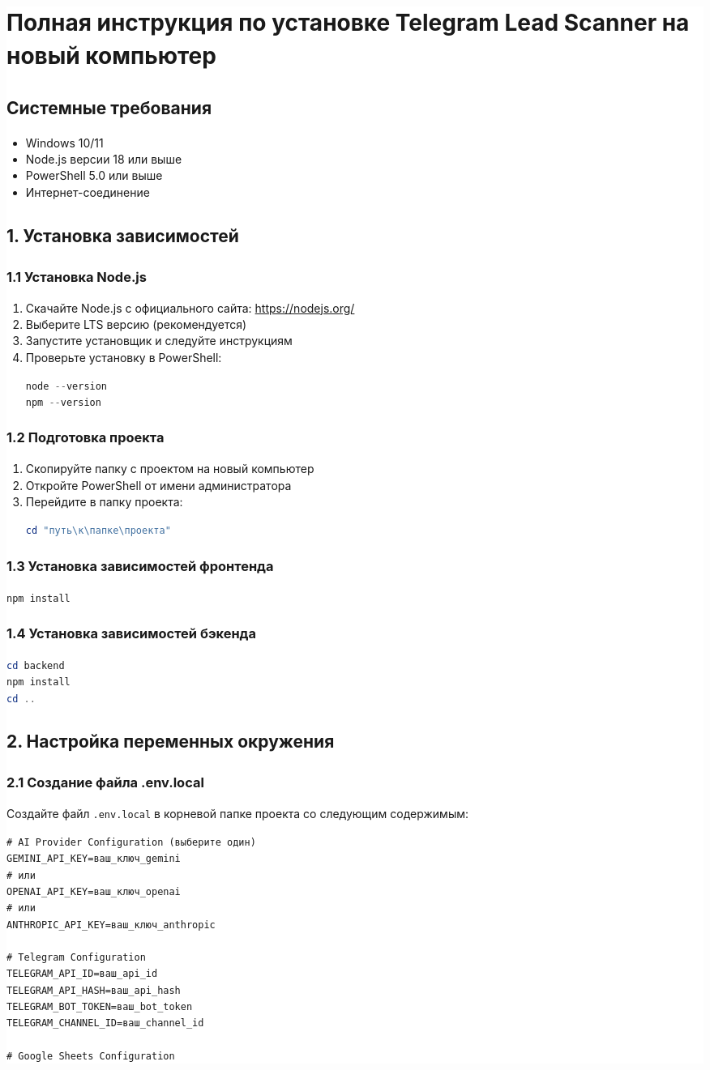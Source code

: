 # Полная инструкция по установке Telegram Lead Scanner на новый компьютер

## Системные требования
- Windows 10/11
- Node.js версии 18 или выше
- PowerShell 5.0 или выше
- Интернет-соединение

## 1. Установка зависимостей

### 1.1 Установка Node.js
1. Скачайте Node.js с официального сайта: https://nodejs.org/
2. Выберите LTS версию (рекомендуется)
3. Запустите установщик и следуйте инструкциям
4. Проверьте установку в PowerShell:
   ```powershell
   node --version
   npm --version
   ```

### 1.2 Подготовка проекта
1. Скопируйте папку с проектом на новый компьютер
2. Откройте PowerShell от имени администратора
3. Перейдите в папку проекта:
   ```powershell
   cd "путь\к\папке\проекта"
   ```

### 1.3 Установка зависимостей фронтенда
```powershell
npm install
```

### 1.4 Установка зависимостей бэкенда
```powershell
cd backend
npm install
cd ..
```

## 2. Настройка переменных окружения

### 2.1 Создание файла .env.local
Создайте файл `.env.local` в корневой папке проекта со следующим содержимым:

```env
# AI Provider Configuration (выберите один)
GEMINI_API_KEY=ваш_ключ_gemini
# или
OPENAI_API_KEY=ваш_ключ_openai
# или
ANTHROPIC_API_KEY=ваш_ключ_anthropic

# Telegram Configuration
TELEGRAM_API_ID=ваш_api_id
TELEGRAM_API_HASH=ваш_api_hash
TELEGRAM_BOT_TOKEN=ваш_bot_token
TELEGRAM_CHANNEL_ID=ваш_channel_id

# Google Sheets Configuration
```